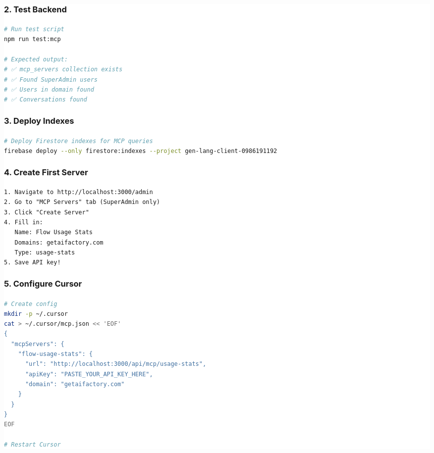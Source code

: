 ### 2. Test Backend

```bash
# Run test script
npm run test:mcp

# Expected output:
# ✅ mcp_servers collection exists
# ✅ Found SuperAdmin users
# ✅ Users in domain found
# ✅ Conversations found
```

### 3. Deploy Indexes

```bash
# Deploy Firestore indexes for MCP queries
firebase deploy --only firestore:indexes --project gen-lang-client-0986191192
```

### 4. Create First Server

```
1. Navigate to http://localhost:3000/admin
2. Go to "MCP Servers" tab (SuperAdmin only)
3. Click "Create Server"
4. Fill in:
   Name: Flow Usage Stats
   Domains: getaifactory.com
   Type: usage-stats
5. Save API key!
```

### 5. Configure Cursor

```bash
# Create config
mkdir -p ~/.cursor
cat > ~/.cursor/mcp.json << 'EOF'
{
  "mcpServers": {
    "flow-usage-stats": {
      "url": "http://localhost:3000/api/mcp/usage-stats",
      "apiKey": "PASTE_YOUR_API_KEY_HERE",
      "domain": "getaifactory.com"
    }
  }
}
EOF

# Restart Cursor
```
